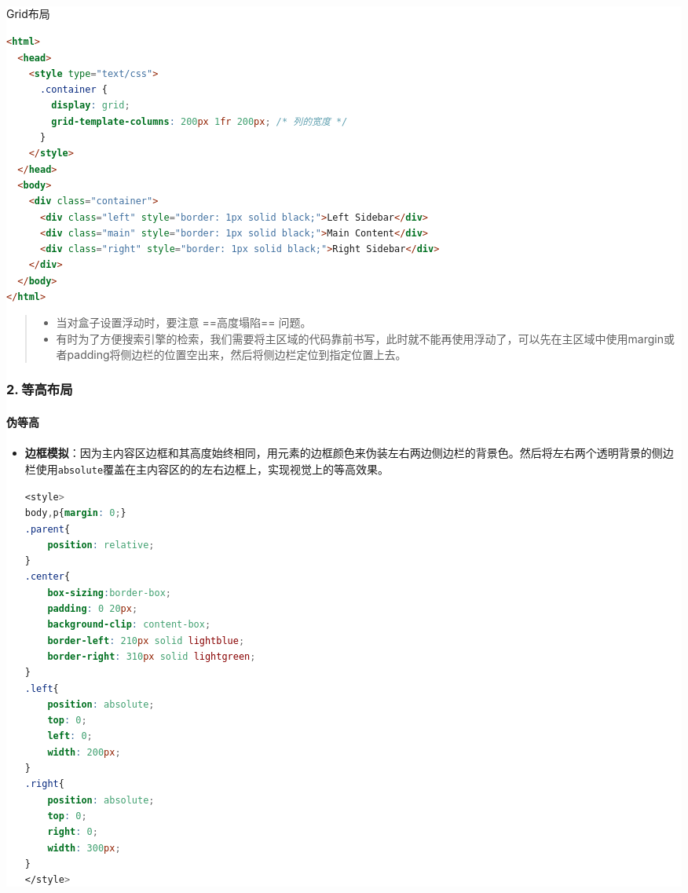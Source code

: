 Grid布局

```html
<html>
  <head>
    <style type="text/css">
      .container {
        display: grid;
        grid-template-columns: 200px 1fr 200px; /* 列的宽度 */
      }
    </style>
  </head>
  <body>
    <div class="container">
      <div class="left" style="border: 1px solid black;">Left Sidebar</div>
      <div class="main" style="border: 1px solid black;">Main Content</div>
      <div class="right" style="border: 1px solid black;">Right Sidebar</div>
    </div>
  </body>
</html>
```

> - 当对盒子设置浮动时，要注意 ==高度塌陷== 问题。
> - 有时为了方便搜索引擎的检索，我们需要将主区域的代码靠前书写，此时就不能再使用浮动了，可以先在主区域中使用margin或者padding将侧边栏的位置空出来，然后将侧边栏定位到指定位置上去。

### 2. 等高布局

#### 伪等高

- **边框模拟**：因为主内容区边框和其高度始终相同，用元素的边框颜色来伪装左右两边侧边栏的背景色。然后将左右两个透明背景的侧边栏使用`absolute`覆盖在主内容区的的左右边框上，实现视觉上的等高效果。

  ```css
  <style>
  body,p{margin: 0;}
  .parent{
      position: relative;
  }
  .center{
      box-sizing:border-box;
      padding: 0 20px;
      background-clip: content-box;
      border-left: 210px solid lightblue;
      border-right: 310px solid lightgreen;
  }
  .left{
      position: absolute;
      top: 0;
      left: 0;
      width: 200px;
  }
  .right{
      position: absolute;
      top: 0;
      right: 0;
      width: 300px;
  }
  </style>
  ```
